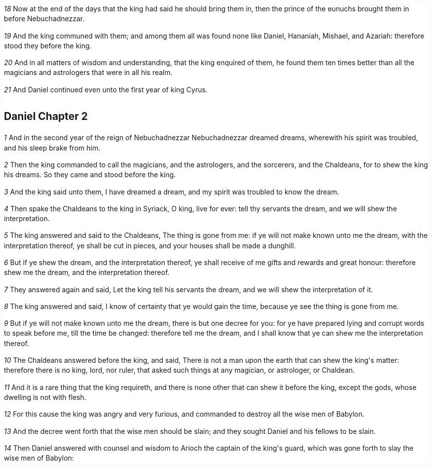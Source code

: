 *18* Now at the end of the days that the king had said he should bring them in, then the prince of the eunuchs brought them in before Nebuchadnezzar.

*19* And the king communed with them; and among them all was found none like Daniel, Hananiah, Mishael, and Azariah: therefore stood they before the king.

*20* And in all matters of wisdom and understanding, that the king enquired of them, he found them ten times better than all the magicians and astrologers that were in all his realm.

*21* And Daniel continued even unto the first year of king Cyrus.


## Daniel Chapter 2

*1* And in the second year of the reign of Nebuchadnezzar Nebuchadnezzar dreamed dreams, wherewith his spirit was troubled, and his sleep brake from him.

*2* Then the king commanded to call the magicians, and the astrologers, and the sorcerers, and the Chaldeans, for to shew the king his dreams. So they came and stood before the king.

*3* And the king said unto them, I have dreamed a dream, and my spirit was troubled to know the dream.

*4* Then spake the Chaldeans to the king in Syriack, O king, live for ever: tell thy servants the dream, and we will shew the interpretation.

*5* The king answered and said to the Chaldeans, The thing is gone from me: if ye will not make known unto me the dream, with the interpretation thereof, ye shall be cut in pieces, and your houses shall be made a dunghill.

*6* But if ye shew the dream, and the interpretation thereof, ye shall receive of me gifts and rewards and great honour: therefore shew me the dream, and the interpretation thereof.

*7* They answered again and said, Let the king tell his servants the dream, and we will shew the interpretation of it.

*8* The king answered and said, I know of certainty that ye would gain the time, because ye see the thing is gone from me.

*9* But if ye will not make known unto me the dream, there is but one decree for you: for ye have prepared lying and corrupt words to speak before me, till the time be changed: therefore tell me the dream, and I shall know that ye can shew me the interpretation thereof.

*10* The Chaldeans answered before the king, and said, There is not a man upon the earth that can shew the king's matter: therefore there is no king, lord, nor ruler, that asked such things at any magician, or astrologer, or Chaldean.

*11* And it is a rare thing that the king requireth, and there is none other that can shew it before the king, except the gods, whose dwelling is not with flesh.

*12* For this cause the king was angry and very furious, and commanded to destroy all the wise men of Babylon.

*13* And the decree went forth that the wise men should be slain; and they sought Daniel and his fellows to be slain.

*14* Then Daniel answered with counsel and wisdom to Arioch the captain of the king's guard, which was gone forth to slay the wise men of Babylon:
